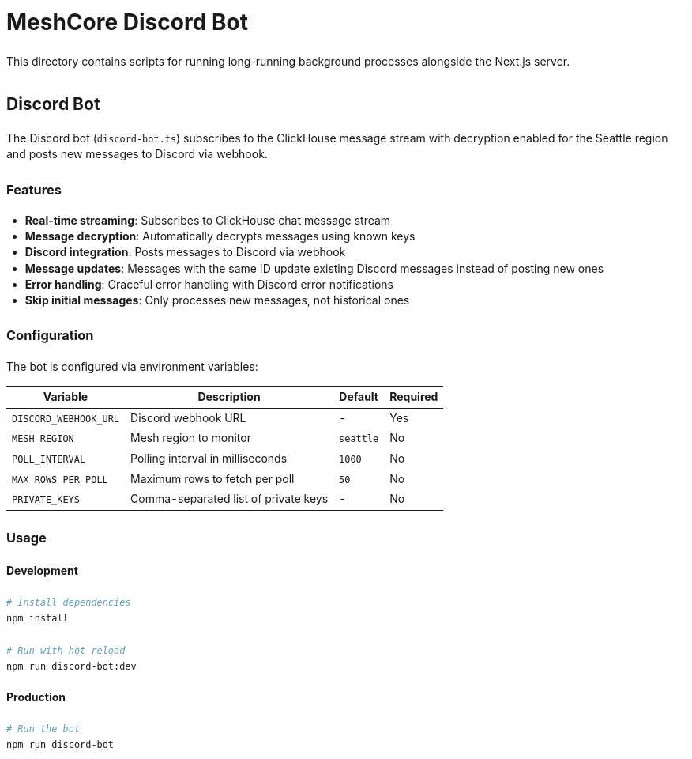 # MeshCore Discord Bot

This directory contains scripts for running long-running background processes alongside the Next.js server.

## Discord Bot

The Discord bot (`discord-bot.ts`) subscribes to the ClickHouse message stream with decryption enabled for the Seattle region and posts new messages to Discord via webhook.

### Features

- **Real-time streaming**: Subscribes to ClickHouse chat message stream
- **Message decryption**: Automatically decrypts messages using known keys
- **Discord integration**: Posts messages to Discord via webhook
- **Message updates**: Messages with the same ID update existing Discord messages instead of posting new ones
- **Error handling**: Graceful error handling with Discord error notifications
- **Skip initial messages**: Only processes new messages, not historical ones

### Configuration

The bot is configured via environment variables:

| Variable | Description | Default | Required |
|----------|-------------|---------|----------|
| `DISCORD_WEBHOOK_URL` | Discord webhook URL | - | Yes |
| `MESH_REGION` | Mesh region to monitor | `seattle` | No |
| `POLL_INTERVAL` | Polling interval in milliseconds | `1000` | No |
| `MAX_ROWS_PER_POLL` | Maximum rows to fetch per poll | `50` | No |
| `PRIVATE_KEYS` | Comma-separated list of private keys | - | No |

### Usage

#### Development

```bash
# Install dependencies
npm install

# Run with hot reload
npm run discord-bot:dev
```

#### Production

```bash
# Run the bot
npm run discord-bot
```
